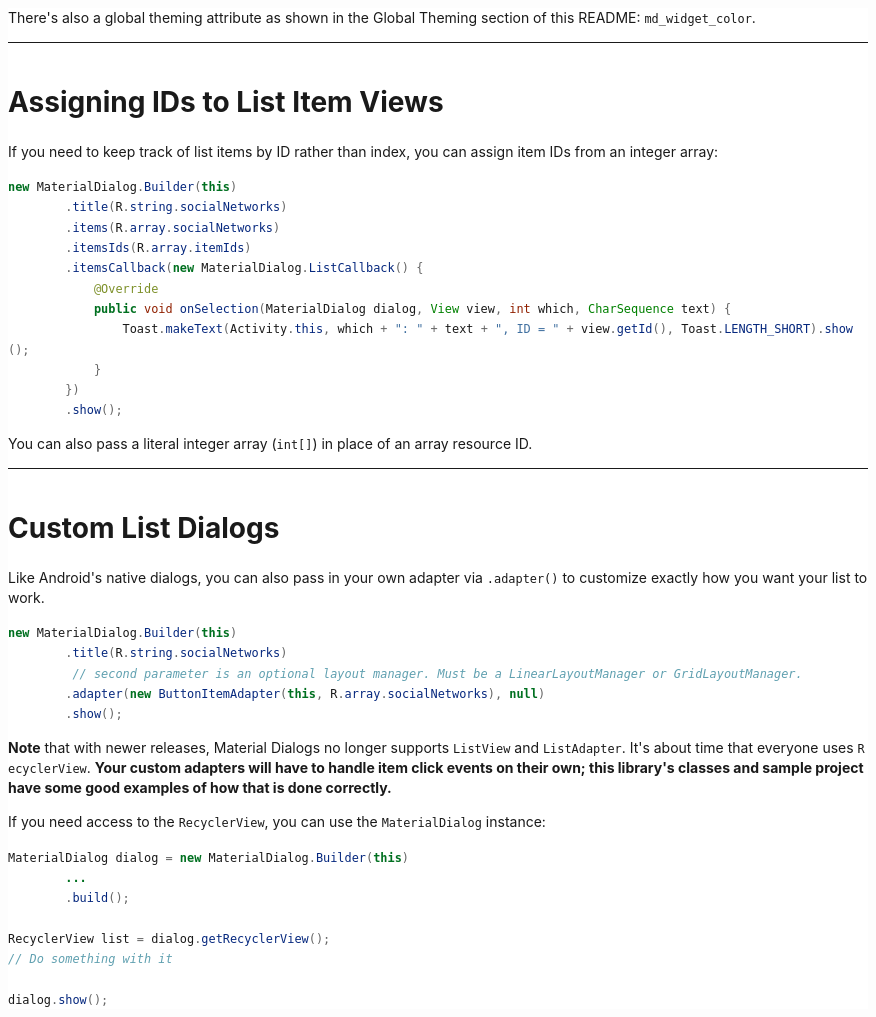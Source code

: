 There's also a global theming attribute as shown in the Global Theming section of this README: `md_widget_color`.

---

# Assigning IDs to List Item Views

If you need to keep track of list items by ID rather than index, you can assign item IDs from an integer array:

```java
new MaterialDialog.Builder(this)
        .title(R.string.socialNetworks)
        .items(R.array.socialNetworks)
        .itemsIds(R.array.itemIds)
        .itemsCallback(new MaterialDialog.ListCallback() {
            @Override
            public void onSelection(MaterialDialog dialog, View view, int which, CharSequence text) {
                Toast.makeText(Activity.this, which + ": " + text + ", ID = " + view.getId(), Toast.LENGTH_SHORT).show();
            }
        })
        .show();
```

You can also pass a literal integer array (`int[]`) in place of an array resource ID.

---

# Custom List Dialogs

Like Android's native dialogs, you can also pass in your own adapter via `.adapter()` to customize
exactly how you want your list to work.

```java
new MaterialDialog.Builder(this)
        .title(R.string.socialNetworks)
         // second parameter is an optional layout manager. Must be a LinearLayoutManager or GridLayoutManager.
        .adapter(new ButtonItemAdapter(this, R.array.socialNetworks), null)
        .show();
```

**Note** that with newer releases, Material Dialogs no longer supports `ListView` and `ListAdapter`.
It's about time that everyone uses `RecyclerView`. **Your custom adapters will have to handle item click
events on their own; this library's classes and sample project have some good examples of how that is done correctly.**

If you need access to the `RecyclerView`, you can use the `MaterialDialog` instance:

```java
MaterialDialog dialog = new MaterialDialog.Builder(this)
        ...
        .build();

RecyclerView list = dialog.getRecyclerView();
// Do something with it

dialog.show();
```
